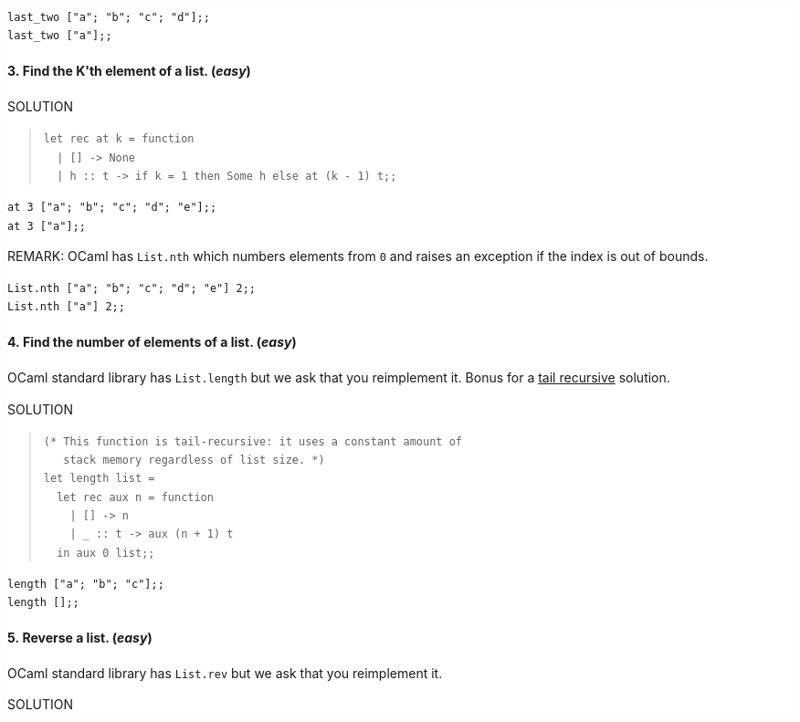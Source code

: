 ```ocamltop
last_two ["a"; "b"; "c"; "d"];;
last_two ["a"];;
```

#### 3. Find the K'th element of a list. (*easy*)

SOLUTION

> ```ocamltop
> let rec at k = function
>   | [] -> None
>   | h :: t -> if k = 1 then Some h else at (k - 1) t;;
> ```

```ocamltop
at 3 ["a"; "b"; "c"; "d"; "e"];;
at 3 ["a"];;
```

REMARK: OCaml has `List.nth` which numbers elements from `0` and
raises an exception if the index is out of bounds.

```ocamltop
List.nth ["a"; "b"; "c"; "d"; "e"] 2;;
List.nth ["a"] 2;;
```


#### 4. Find the number of elements of a list. (*easy*)

OCaml standard library has `List.length` but we ask that you reimplement
it. Bonus for a [tail recursive](http://en.wikipedia.org/wiki/Tail_call)
solution.

SOLUTION

> ```ocamltop
> (* This function is tail-recursive: it uses a constant amount of
>    stack memory regardless of list size. *)
> let length list =
>   let rec aux n = function
>     | [] -> n
>     | _ :: t -> aux (n + 1) t
>   in aux 0 list;;
> ```

```ocamltop
length ["a"; "b"; "c"];;
length [];;
```

#### 5. Reverse a list. (*easy*)

OCaml standard library has `List.rev` but we ask that you reimplement
it.

SOLUTION


[totient]: #CalculateEuler39stotientfunctionmmedium
[totient-improved]: #CalculateEuler39stotientfunctionmimprovedmedium
[tree-string]: #Astringrepresentationofbinarytreesmedium
